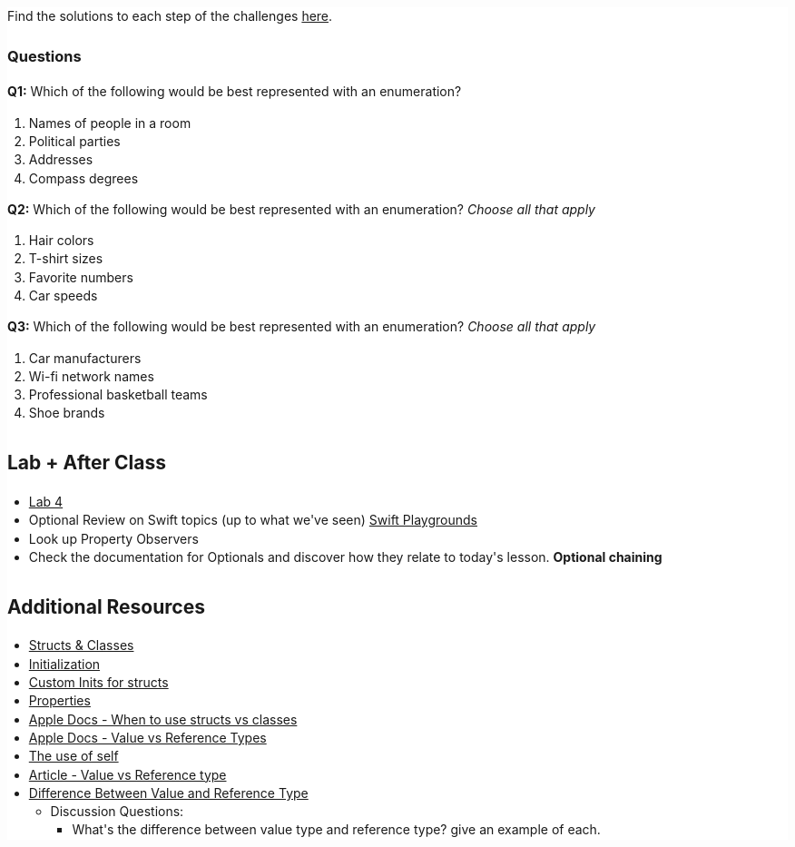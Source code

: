 

Find the solutions to each step of the challenges [here](https://github.com/Make-School-Courses/MOB-1.1-Introduction-to-Swift/blob/master/Lessons/04-Classes-Structs-Enums/assignments/challenges.md).



### Questions

**Q1:** Which of the following would be best represented with an enumeration?

1. Names of people in a room
1. Political parties 
1. Addresses
1. Compass degrees





**Q2:** Which of the following would be best represented with an enumeration? _Choose all that apply_

1. Hair colors 
1. T-shirt sizes 
1. Favorite numbers
1. Car speeds



**Q3:** Which of the following would be best represented with an enumeration? _Choose all that apply_

1. Car manufacturers 
1. Wi-fi network names
1. Professional basketball teams 
1. Shoe brands 



## Lab + After Class

- [Lab 4](https://github.com/Make-School-Labs/swift-lab4)
- Optional Review on Swift topics (up to what we've seen) [Swift Playgrounds](https://github.com/MakeSchool-Tutorials/Swift-Language-Playgrounds/archive/swift4.zip)
- Look up Property Observers
- Check the documentation for Optionals and discover how they relate to today's lesson. **Optional chaining**



## Additional Resources

- [Structs & Classes](https://docs.swift.org/swift-book/LanguageGuide/ClassesAndStructures.html)
- [Initialization](https://docs.swift.org/swift-book/LanguageGuide/Initialization.html#)
- [Custom Inits for structs](https://www.hackingwithswift.com/example-code/language/how-to-add-a-custom-initializer-to-a-struct-without-losing-its-memberwise-initializer)
- [Properties](https://www.hackingwithswift.com/read/0/17/properties)
- [Apple Docs - When to use structs vs classes](https://developer.apple.com/documentation/swift/choosing_between_structures_and_classes)
- [Apple Docs - Value vs Reference Types](https://developer.apple.com/swift/blog/?id=10)
- [The use of self](https://dmitripavlutin.com/how-to-use-correctly-self-keyword-in-swift/)
- [Article - Value vs Reference type](https://medium.com/@abhimuralidharan/difference-between-value-type-and-a-reference-type-in-ios-swift-18cb5145ad7a)
- [Difference Between Value and Reference Type](https://medium.com/@abhimuralidharan/difference-between-value-type-and-a-reference-type-in-ios-swift-18cb5145ad7a)
    - Discussion Questions:
        - What's the difference between value type and reference type? give an example of each.
